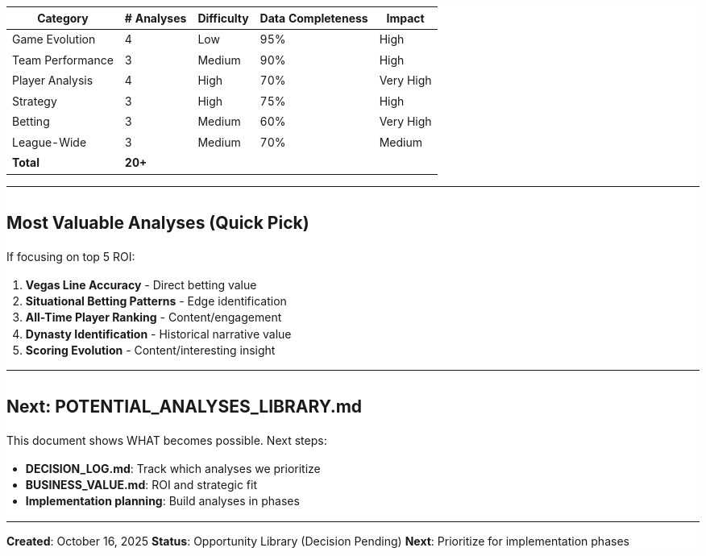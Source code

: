| Category | # Analyses | Difficulty | Data Completeness | Impact |
|----------|-----------|-----------|------------------|--------|
| Game Evolution | 4 | Low | 95% | High |
| Team Performance | 3 | Medium | 90% | High |
| Player Analysis | 4 | High | 70% | Very High |
| Strategy | 3 | High | 75% | High |
| Betting | 3 | Medium | 60% | Very High |
| League-Wide | 3 | Medium | 70% | Medium |
| **Total** | **20+** | | | |

---

## Most Valuable Analyses (Quick Pick)

If focusing on top 5 ROI:

1. **Vegas Line Accuracy** - Direct betting value
2. **Situational Betting Patterns** - Edge identification
3. **All-Time Player Ranking** - Content/engagement
4. **Dynasty Identification** - Historical narrative value
5. **Scoring Evolution** - Content/interesting insight

---

## Next: POTENTIAL_ANALYSES_LIBRARY.md

This document shows WHAT becomes possible. Next steps:
- **DECISION_LOG.md**: Track which analyses we prioritize
- **BUSINESS_VALUE.md**: ROI and strategic fit
- **Implementation planning**: Build analyses in phases

---

**Created**: October 16, 2025
**Status**: Opportunity Library (Decision Pending)
**Next**: Prioritize for implementation phases

